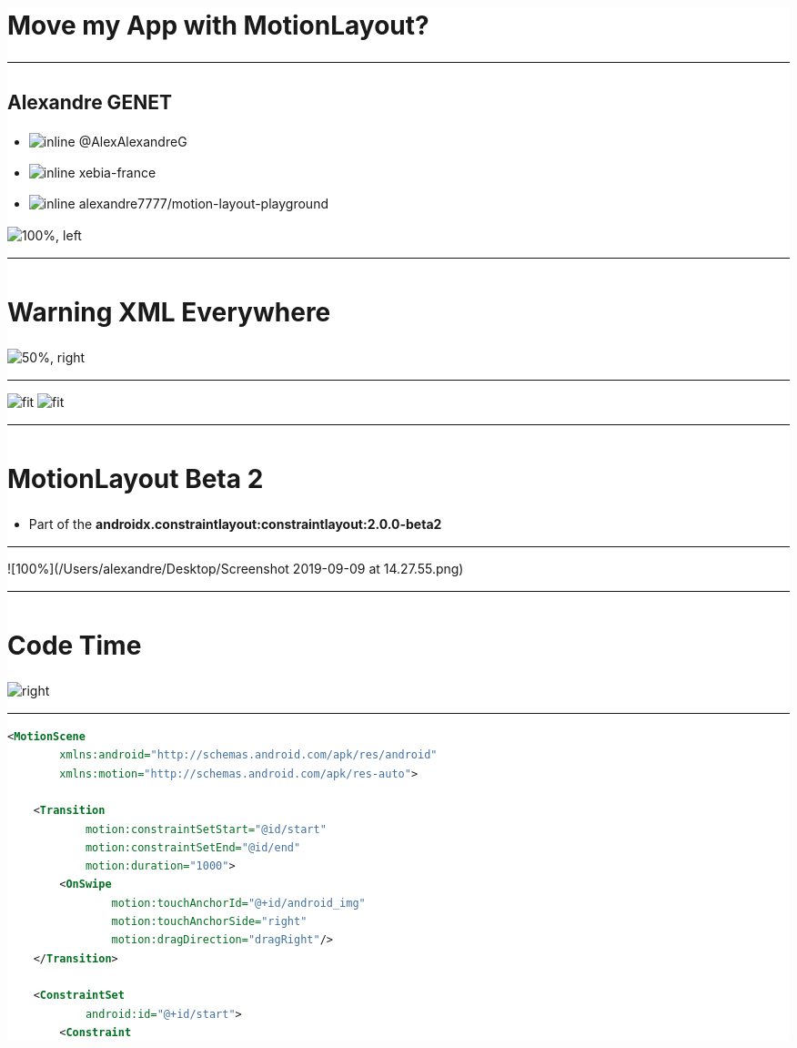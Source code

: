 # Move my App with MotionLayout?

---

## Alexandre GENET

- ![inline](/Users/alexandre/Desktop/download.png) @AlexAlexandreG

- ![inline](/Users/alexandre/Desktop/medium.png) xebia-france

- ![inline](/Users/alexandre/Desktop/Octocat.png) alexandre7777/motion-layout-playground

![100%, left](/Users/alexandre/Desktop/logo_transpa2.gif)

---

# Warning XML Everywhere

![50%, right](/Users/alexandre/Desktop/warning750.png)

---

![fit](/Users/alexandre/Desktop/end.png)
![fit](/Users/alexandre/Desktop/start.png)

---

# MotionLayout Beta 2

- Part of the **androidx.constraintlayout:constraintlayout:2.0.0-beta2**

---

![100%](/Users/alexandre/Desktop/Screenshot 2019-09-09 at 14.27.55.png)

---

# Code Time
![right](/Users/alexandre/Desktop/Android_Studio_icon.svg.png)

---

```xml 
<MotionScene
        xmlns:android="http://schemas.android.com/apk/res/android"
        xmlns:motion="http://schemas.android.com/apk/res-auto">

    <Transition
            motion:constraintSetStart="@id/start"
            motion:constraintSetEnd="@id/end"
            motion:duration="1000">
        <OnSwipe
                motion:touchAnchorId="@+id/android_img"
                motion:touchAnchorSide="right"
                motion:dragDirection="dragRight"/>
    </Transition>

    <ConstraintSet
            android:id="@+id/start">
        <Constraint
```